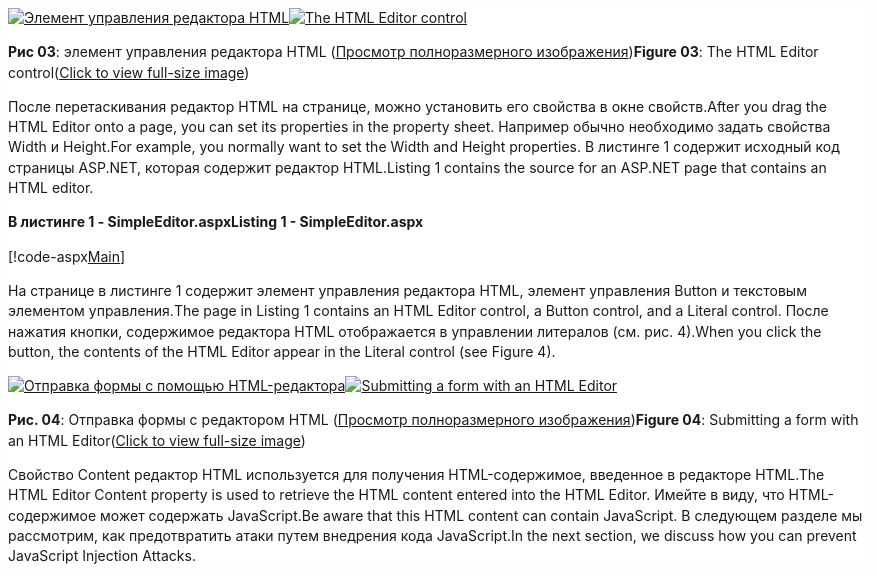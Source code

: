 
<span data-ttu-id="57fdb-124">[![Элемент управления редактора HTML](how-do-i-use-the-html-editor-control-cs/_static/image3.jpg)](how-do-i-use-the-html-editor-control-cs/_static/image5.png)</span><span class="sxs-lookup"><span data-stu-id="57fdb-124">[![The HTML Editor control](how-do-i-use-the-html-editor-control-cs/_static/image3.jpg)](how-do-i-use-the-html-editor-control-cs/_static/image5.png)</span></span>

<span data-ttu-id="57fdb-125">**Рис 03**: элемент управления редактора HTML ([Просмотр полноразмерного изображения](how-do-i-use-the-html-editor-control-cs/_static/image6.png))</span><span class="sxs-lookup"><span data-stu-id="57fdb-125">**Figure 03**: The HTML Editor control([Click to view full-size image](how-do-i-use-the-html-editor-control-cs/_static/image6.png))</span></span>


<span data-ttu-id="57fdb-126">После перетаскивания редактор HTML на странице, можно установить его свойства в окне свойств.</span><span class="sxs-lookup"><span data-stu-id="57fdb-126">After you drag the HTML Editor onto a page, you can set its properties in the property sheet.</span></span> <span data-ttu-id="57fdb-127">Например обычно необходимо задать свойства Width и Height.</span><span class="sxs-lookup"><span data-stu-id="57fdb-127">For example, you normally want to set the Width and Height properties.</span></span> <span data-ttu-id="57fdb-128">В листинге 1 содержит исходный код страницы ASP.NET, которая содержит редактор HTML.</span><span class="sxs-lookup"><span data-stu-id="57fdb-128">Listing 1 contains the source for an ASP.NET page that contains an HTML editor.</span></span>

<span data-ttu-id="57fdb-129">**В листинге 1 - SimpleEditor.aspx**</span><span class="sxs-lookup"><span data-stu-id="57fdb-129">**Listing 1 - SimpleEditor.aspx**</span></span>

[!code-aspx[Main](how-do-i-use-the-html-editor-control-cs/samples/sample1.aspx)]

<span data-ttu-id="57fdb-130">На странице в листинге 1 содержит элемент управления редактора HTML, элемент управления Button и текстовым элементом управления.</span><span class="sxs-lookup"><span data-stu-id="57fdb-130">The page in Listing 1 contains an HTML Editor control, a Button control, and a Literal control.</span></span> <span data-ttu-id="57fdb-131">После нажатия кнопки, содержимое редактора HTML отображается в управлении литералов (см. рис. 4).</span><span class="sxs-lookup"><span data-stu-id="57fdb-131">When you click the button, the contents of the HTML Editor appear in the Literal control (see Figure 4).</span></span>


<span data-ttu-id="57fdb-132">[![Отправка формы с помощью HTML-редактора](how-do-i-use-the-html-editor-control-cs/_static/image4.jpg)](how-do-i-use-the-html-editor-control-cs/_static/image7.png)</span><span class="sxs-lookup"><span data-stu-id="57fdb-132">[![Submitting a form with an HTML Editor](how-do-i-use-the-html-editor-control-cs/_static/image4.jpg)](how-do-i-use-the-html-editor-control-cs/_static/image7.png)</span></span>

<span data-ttu-id="57fdb-133">**Рис. 04**: Отправка формы с редактором HTML ([Просмотр полноразмерного изображения](how-do-i-use-the-html-editor-control-cs/_static/image8.png))</span><span class="sxs-lookup"><span data-stu-id="57fdb-133">**Figure 04**: Submitting a form with an HTML Editor([Click to view full-size image](how-do-i-use-the-html-editor-control-cs/_static/image8.png))</span></span>


<span data-ttu-id="57fdb-134">Свойство Content редактор HTML используется для получения HTML-содержимое, введенное в редакторе HTML.</span><span class="sxs-lookup"><span data-stu-id="57fdb-134">The HTML Editor Content property is used to retrieve the HTML content entered into the HTML Editor.</span></span> <span data-ttu-id="57fdb-135">Имейте в виду, что HTML-содержимое может содержать JavaScript.</span><span class="sxs-lookup"><span data-stu-id="57fdb-135">Be aware that this HTML content can contain JavaScript.</span></span> <span data-ttu-id="57fdb-136">В следующем разделе мы рассмотрим, как предотвратить атаки путем внедрения кода JavaScript.</span><span class="sxs-lookup"><span data-stu-id="57fdb-136">In the next section, we discuss how you can prevent JavaScript Injection Attacks.</span></span>
